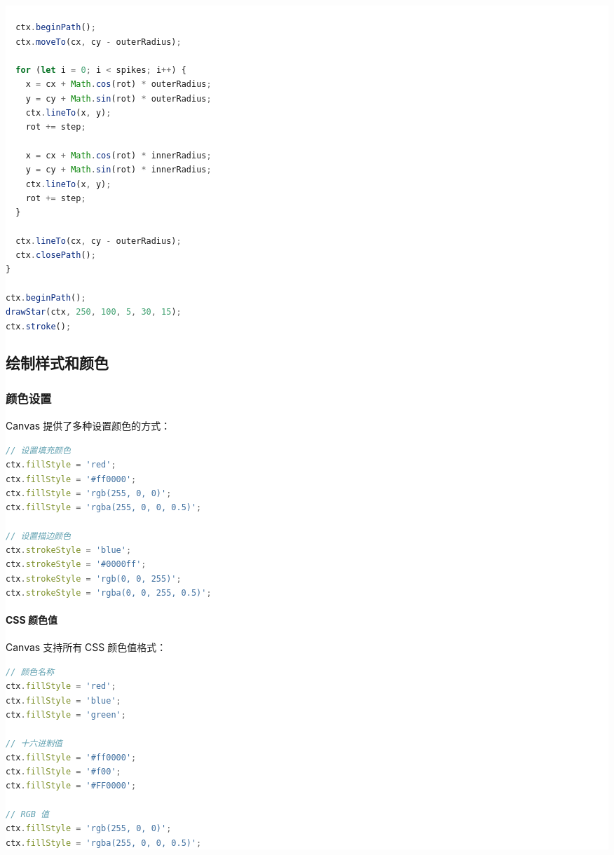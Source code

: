 ```javascript
  
  ctx.beginPath();
  ctx.moveTo(cx, cy - outerRadius);
  
  for (let i = 0; i < spikes; i++) {
    x = cx + Math.cos(rot) * outerRadius;
    y = cy + Math.sin(rot) * outerRadius;
    ctx.lineTo(x, y);
    rot += step;
    
    x = cx + Math.cos(rot) * innerRadius;
    y = cy + Math.sin(rot) * innerRadius;
    ctx.lineTo(x, y);
    rot += step;
  }
  
  ctx.lineTo(cx, cy - outerRadius);
  ctx.closePath();
}

ctx.beginPath();
drawStar(ctx, 250, 100, 5, 30, 15);
ctx.stroke();
```

## 绘制样式和颜色

### 颜色设置

Canvas 提供了多种设置颜色的方式：

```javascript
// 设置填充颜色
ctx.fillStyle = 'red';
ctx.fillStyle = '#ff0000';
ctx.fillStyle = 'rgb(255, 0, 0)';
ctx.fillStyle = 'rgba(255, 0, 0, 0.5)';

// 设置描边颜色
ctx.strokeStyle = 'blue';
ctx.strokeStyle = '#0000ff';
ctx.strokeStyle = 'rgb(0, 0, 255)';
ctx.strokeStyle = 'rgba(0, 0, 255, 0.5)';
```

#### CSS 颜色值

Canvas 支持所有 CSS 颜色值格式：

```javascript
// 颜色名称
ctx.fillStyle = 'red';
ctx.fillStyle = 'blue';
ctx.fillStyle = 'green';

// 十六进制值
ctx.fillStyle = '#ff0000';
ctx.fillStyle = '#f00';
ctx.fillStyle = '#FF0000';

// RGB 值
ctx.fillStyle = 'rgb(255, 0, 0)';
ctx.fillStyle = 'rgba(255, 0, 0, 0.5)';

```